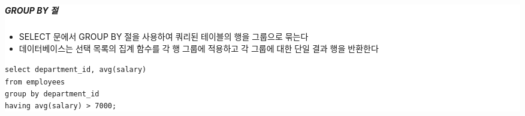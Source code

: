 

##### GROUP BY 절

- SELECT 문에서 GROUP BY 절을 사용하여 쿼리된 테이블의 행을 그룹으로 묶는다
- 데이터베이스는 선택 목록의 집계 함수를 각 행 그룹에 적용하고 각 그룹에 대한 단일 결과 행을 반환한다

```mysql
select department_id, avg(salary)
from employees
group by department_id
having avg(salary) > 7000;
```





